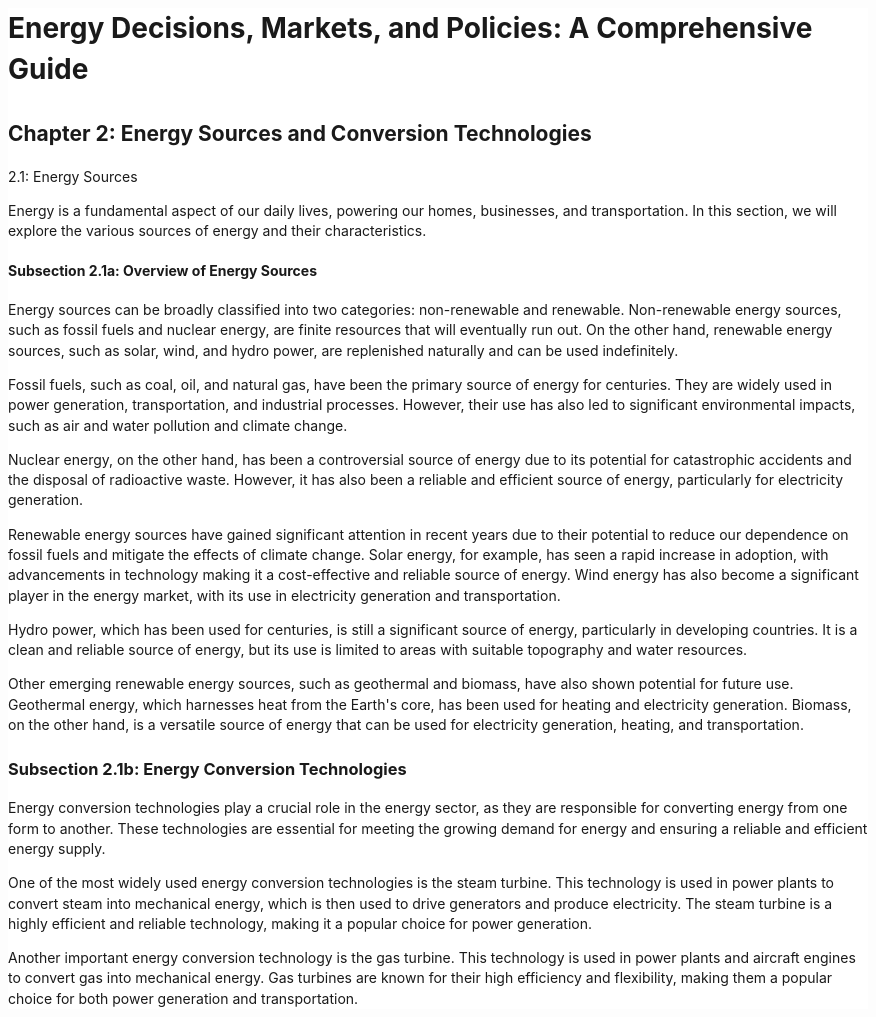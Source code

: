 # Energy Decisions, Markets, and Policies: A Comprehensive Guide

## Chapter 2: Energy Sources and Conversion Technologies

 2.1: Energy Sources

Energy is a fundamental aspect of our daily lives, powering our homes, businesses, and transportation. In this section, we will explore the various sources of energy and their characteristics.

#### Subsection 2.1a: Overview of Energy Sources

Energy sources can be broadly classified into two categories: non-renewable and renewable. Non-renewable energy sources, such as fossil fuels and nuclear energy, are finite resources that will eventually run out. On the other hand, renewable energy sources, such as solar, wind, and hydro power, are replenished naturally and can be used indefinitely.

Fossil fuels, such as coal, oil, and natural gas, have been the primary source of energy for centuries. They are widely used in power generation, transportation, and industrial processes. However, their use has also led to significant environmental impacts, such as air and water pollution and climate change.

Nuclear energy, on the other hand, has been a controversial source of energy due to its potential for catastrophic accidents and the disposal of radioactive waste. However, it has also been a reliable and efficient source of energy, particularly for electricity generation.

Renewable energy sources have gained significant attention in recent years due to their potential to reduce our dependence on fossil fuels and mitigate the effects of climate change. Solar energy, for example, has seen a rapid increase in adoption, with advancements in technology making it a cost-effective and reliable source of energy. Wind energy has also become a significant player in the energy market, with its use in electricity generation and transportation.

Hydro power, which has been used for centuries, is still a significant source of energy, particularly in developing countries. It is a clean and reliable source of energy, but its use is limited to areas with suitable topography and water resources.

Other emerging renewable energy sources, such as geothermal and biomass, have also shown potential for future use. Geothermal energy, which harnesses heat from the Earth's core, has been used for heating and electricity generation. Biomass, on the other hand, is a versatile source of energy that can be used for electricity generation, heating, and transportation.

### Subsection 2.1b: Energy Conversion Technologies

Energy conversion technologies play a crucial role in the energy sector, as they are responsible for converting energy from one form to another. These technologies are essential for meeting the growing demand for energy and ensuring a reliable and efficient energy supply.

One of the most widely used energy conversion technologies is the steam turbine. This technology is used in power plants to convert steam into mechanical energy, which is then used to drive generators and produce electricity. The steam turbine is a highly efficient and reliable technology, making it a popular choice for power generation.

Another important energy conversion technology is the gas turbine. This technology is used in power plants and aircraft engines to convert gas into mechanical energy. Gas turbines are known for their high efficiency and flexibility, making them a popular choice for both power generation and transportation.
